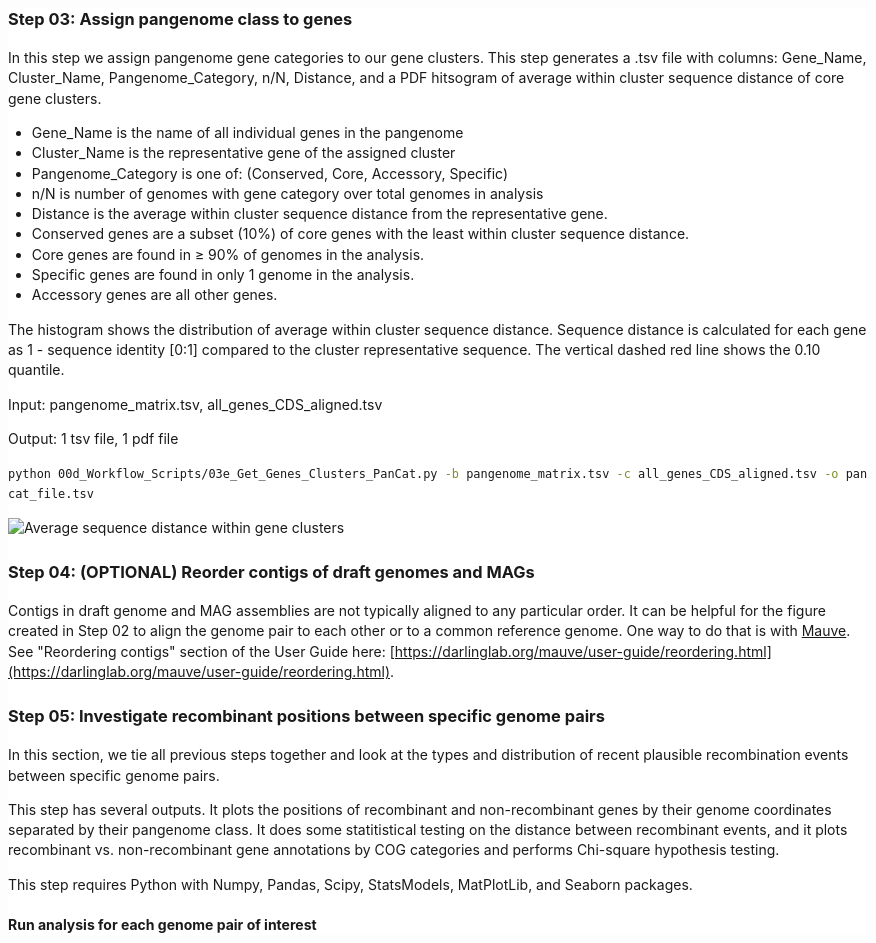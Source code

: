 ### Step 03: Assign pangenome class to genes

In this step we assign pangenome gene categories to our gene clusters. This step generates a .tsv file with columns: Gene_Name, Cluster_Name, Pangenome_Category, n/N, Distance, and a PDF hitsogram of average within cluster sequence distance of core gene clusters.

 - Gene_Name is the name of all individual genes in the pangenome
 - Cluster_Name is the representative gene of the assigned cluster
 - Pangenome_Category is one of: (Conserved, Core, Accessory, Specific)
 - n/N is number of genomes with gene category over total genomes in analysis
 - Distance is the average within cluster sequence distance from the representative gene.
 - Conserved genes are a subset (10%) of core genes with the least within cluster sequence distance.
 - Core genes are found in ≥ 90% of genomes in the analysis.
 - Specific genes are found in only 1 genome in the analysis.
 - Accessory genes are all other genes.

The histogram shows the distribution of average within cluster sequence distance. Sequence distance is calculated for each gene as 1 - sequence identity [0:1] compared to the cluster representative sequence. The vertical dashed red line shows the 0.10 quantile.

Input: pangenome_matrix.tsv, all_genes_CDS_aligned.tsv

Output: 1 tsv file, 1 pdf file

```bash
python 00d_Workflow_Scripts/03e_Get_Genes_Clusters_PanCat.py -b pangenome_matrix.tsv -c all_genes_CDS_aligned.tsv -o pancat_file.tsv
```

![Average sequence distance within gene clusters](https://github.com/rotheconrad/F100_Prok_Recombination/blob/main/00a_example_figures/pancat_file.png)


### Step 04: (OPTIONAL) Reorder contigs of draft genomes and MAGs

Contigs in draft genome and MAG assemblies are not typically aligned to any particular order. It can be helpful for the figure created in Step 02 to align the genome pair to each other or to a common reference genome. One way to do that is with [Mauve](https://darlinglab.org/mauve/mauve.html). See "Reordering contigs" section of the User Guide here: [https://darlinglab.org/mauve/user-guide/reordering.html](https://darlinglab.org/mauve/user-guide/reordering.html).


### Step 05: Investigate recombinant positions between specific genome pairs 

In this section, we tie all previous steps together and look at the types and distribution of recent plausible recombination events between specific genome pairs.

This step has several outputs. It plots the positions of recombinant and non-recombinant genes by their genome coordinates separated by their pangenome class. It does some statitistical testing on the distance between recombinant events, and it plots recombinant vs. non-recombinant gene annotations by COG categories and performs Chi-square hypothesis testing.

This step requires Python with Numpy, Pandas, Scipy, StatsModels, MatPlotLib, and Seaborn packages.

#### Run analysis for each genome pair of interest
